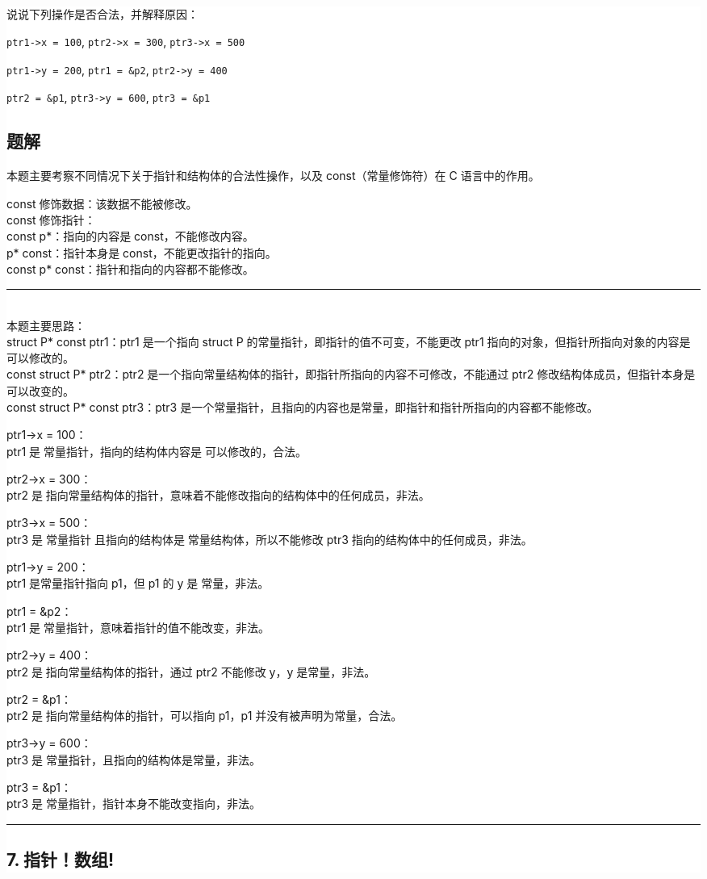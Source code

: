 说说下列操作是否合法，并解释原因：

`ptr1->x = 100`, `ptr2->x = 300`, `ptr3->x = 500`

`ptr1->y = 200`, `ptr1 = &p2`, `ptr2->y = 400`

`ptr2 = &p1`, `ptr3->y = 600`, `ptr3 = &p1`

## 题解

本题主要考察不同情况下关于指针和结构体的合法性操作，以及 const（常量修饰符）在 C 语言中的作用。

const 修饰数据：该数据不能被修改。<br>
const 修饰指针：<br>
const p*：指向的内容是 const，不能修改内容。<br>
p* const：指针本身是 const，不能更改指针的指向。<br>
const p* const：指针和指向的内容都不能修改。

---
<br>
本题主要思路：<br>
struct P* const ptr1：ptr1 是一个指向 struct P 的常量指针，即指针的值不可变，不能更改 ptr1 指向的对象，但指针所指向对象的内容是可以修改的。<br>
const struct P* ptr2：ptr2 是一个指向常量结构体的指针，即指针所指向的内容不可修改，不能通过 ptr2 修改结构体成员，但指针本身是可以改变的。<br>
const struct P* const ptr3：ptr3 是一个常量指针，且指向的内容也是常量，即指针和指针所指向的内容都不能修改。

ptr1->x = 100：<br>
ptr1 是 常量指针，指向的结构体内容是 可以修改的，合法。


ptr2->x = 300：<br>
ptr2 是 指向常量结构体的指针，意味着不能修改指向的结构体中的任何成员，非法。

ptr3->x = 500：<br>
ptr3 是 常量指针 且指向的结构体是 常量结构体，所以不能修改 ptr3 指向的结构体中的任何成员，非法。

ptr1->y = 200：<br>
ptr1 是常量指针指向 p1，但 p1 的 y 是 常量，非法。

ptr1 = &p2：<br>
ptr1 是 常量指针，意味着指针的值不能改变，非法。

ptr2->y = 400：<br>
ptr2 是 指向常量结构体的指针，通过 ptr2 不能修改 y，y 是常量，非法。

ptr2 = &p1：<br>
ptr2 是 指向常量结构体的指针，可以指向 p1，p1 并没有被声明为常量，合法。

ptr3->y = 600：<br>
ptr3 是 常量指针，且指向的结构体是常量，非法。

ptr3 = &p1：<br>
ptr3 是 常量指针，指针本身不能改变指向，非法。

---

## 7. 指针！数组!
